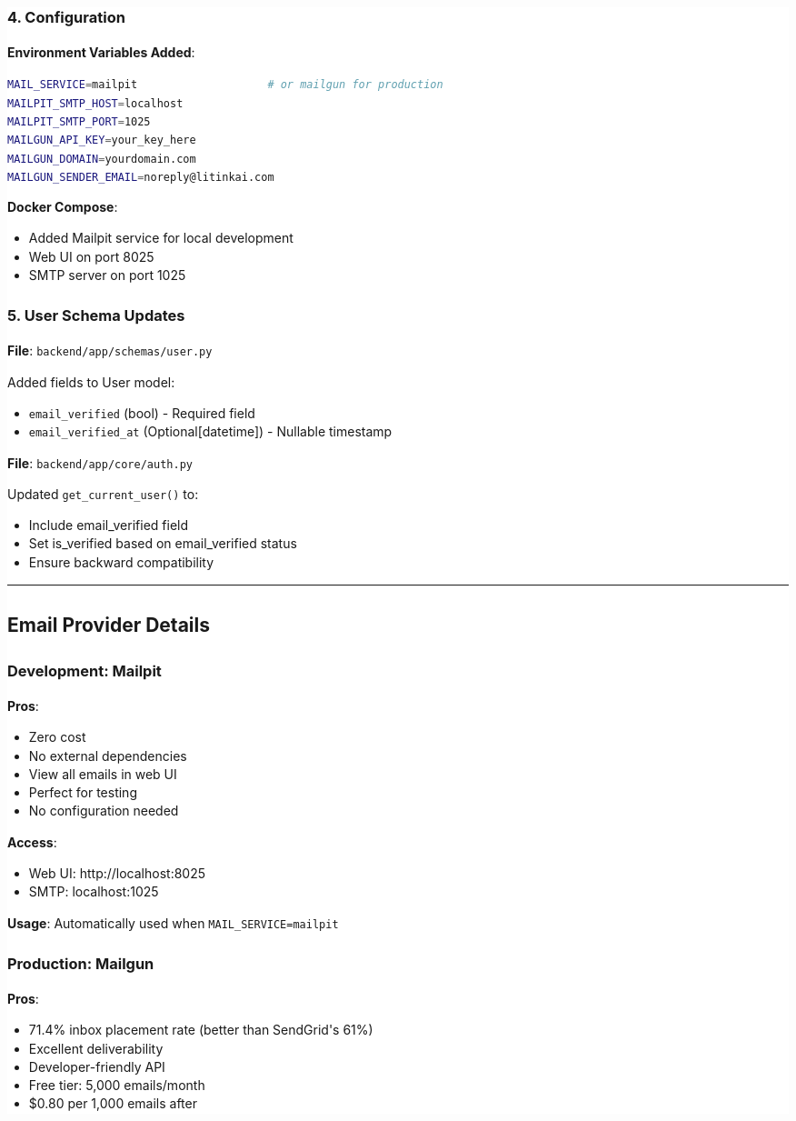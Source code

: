 ### 4. Configuration

**Environment Variables Added**:
```bash
MAIL_SERVICE=mailpit                    # or mailgun for production
MAILPIT_SMTP_HOST=localhost
MAILPIT_SMTP_PORT=1025
MAILGUN_API_KEY=your_key_here
MAILGUN_DOMAIN=yourdomain.com
MAILGUN_SENDER_EMAIL=noreply@litinkai.com
```

**Docker Compose**:
- Added Mailpit service for local development
- Web UI on port 8025
- SMTP server on port 1025

### 5. User Schema Updates

**File**: `backend/app/schemas/user.py`

Added fields to User model:
- `email_verified` (bool) - Required field
- `email_verified_at` (Optional[datetime]) - Nullable timestamp

**File**: `backend/app/core/auth.py`

Updated `get_current_user()` to:
- Include email_verified field
- Set is_verified based on email_verified status
- Ensure backward compatibility

---

## Email Provider Details

### Development: Mailpit

**Pros**:
- Zero cost
- No external dependencies
- View all emails in web UI
- Perfect for testing
- No configuration needed

**Access**:
- Web UI: http://localhost:8025
- SMTP: localhost:1025

**Usage**: Automatically used when `MAIL_SERVICE=mailpit`

### Production: Mailgun

**Pros**:
- 71.4% inbox placement rate (better than SendGrid's 61%)
- Excellent deliverability
- Developer-friendly API
- Free tier: 5,000 emails/month
- $0.80 per 1,000 emails after
